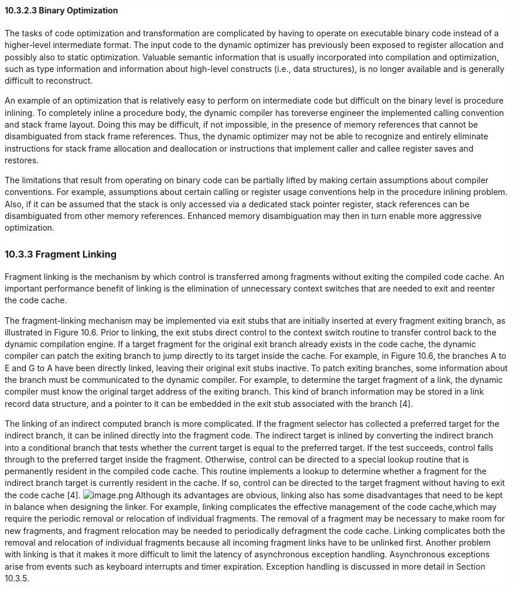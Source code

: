 #### 10.3.2.3 Binary Optimization

The tasks of code optimization and transformation are complicated by having to operate on executable binary code instead of a higher-level intermediate format. The input code to the dynamic optimizer has previously been exposed to register allocation and possibly also to static optimization. Valuable semantic information that is usually incorporated into compilation and optimization, such as type information and information about high-level constructs (i.e., data structures), is no longer available and is generally difficult to reconstruct.

An example of an optimization that is relatively easy to perform on intermediate code but difficult on the binary level is procedure inlining. To completely inline a procedure body, the dynamic compiler has toreverse engineer the implemented calling convention and stack frame layout. Doing this may be difficult, if not impossible, in the presence of memory references that cannot be disambiguated from stack frame references. Thus, the dynamic optimizer may not be able to recognize and entirely eliminate instructions for stack frame allocation and deallocation or instructions that implement caller and callee register saves and restores.

The limitations that result from operating on binary code can be partially lifted by making certain assumptions about compiler conventions. For example, assumptions about certain calling or register usage conventions help in the procedure inlining problem. Also, if it can be assumed that the stack is only accessed via a dedicated stack pointer register, stack references can be disambiguated from other memory references. Enhanced memory disambiguation may then in turn enable more aggressive optimization.

### 10.3.3 Fragment Linking

Fragment linking is the mechanism by which control is transferred among fragments without exiting the compiled code cache. An important performance benefit of linking is the elimination of unnecessary context switches that are needed to exit and reenter the code cache.

The fragment-linking mechanism may be implemented via exit stubs that are initially inserted at every fragment exiting branch, as illustrated in Figure 10.6. Prior to linking, the exit stubs direct control to the context switch routine to transfer control back to the dynamic compilation engine. If a target fragment for the original exit branch already exists in the code cache, the dynamic compiler can patch the exiting branch to jump directly to its target inside the cache. For example, in Figure 10.6, the branches A to E and G to A have been directly linked, leaving their original exit stubs inactive. To patch exiting branches, some information about the branch must be communicated to the dynamic compiler. For example, to determine the target fragment of a link, the dynamic compiler must know the original target address of the exiting branch. This kind of branch information may be stored in a link record data structure, and a pointer to it can be embedded in the exit stub associated with the branch [4].

The linking of an indirect computed branch is more complicated. If the fragment selector has collected a preferred target for the indirect branch, it can be inlined directly into the fragment code. The indirect target is inlined by converting the indirect branch into a conditional branch that tests whether the current target is equal to the preferred target. If the test succeeds, control falls through to the preferred target inside the fragment. Otherwise, control can be directed to a special lookup routine that is permanently resident in the compiled code cache. This routine implements a lookup to determine whether a fragment for the indirect branch target is currently resident in the cache. If so, control can be directed to the target fragment without having to exit the code cache [4].
![image.png](https://blog-1314253005.cos.ap-guangzhou.myqcloud.com/202310140155460.png)
Although its advantages are obvious, linking also has some disadvantages that need to be kept in balance when designing the linker. For example, linking complicates the effective management of the code cache,which may require the periodic removal or relocation of individual fragments. The removal of a fragment may be necessary to make room for new fragments, and fragment relocation may be needed to periodically defragment the code cache. Linking complicates both the removal and relocation of individual fragments because all incoming fragment links have to be unlinked first. Another problem with linking is that it makes it more difficult to limit the latency of asynchronous exception handling. Asynchronous exceptions arise from events such as keyboard interrupts and timer expiration. Exception handling is discussed in more detail in Section 10.3.5.


[^1]: L. Anderson, M. Berc, J. Dean, M. Ghemawat, S. Henzinger, S. Leung, L. Sites, M. Vandervoorde, C. Waldspurger, and W. Weihl. 1977. Continuous profiling: Where have all the cycles gone? In _Proceedings of the 16th ACM Symposium of Operating Systems Principles_, 14.
[^2]: D. Bruening and E. Duesterwald. 2000. Exploring optimal compilation unit shapes for an embedded just-in-time compiler. In _Proceedings of the 3rd Workshop on Feedback-Directed and Dynamic Optimization_.
[^3]: D. Bruening, E. Duesterwald, and S. Amarasinghe. 2001. Design and implementation of a dynamic optimization framework for Windows. In _Proceedings of the 4th Workshop on Feedback-Directed and Dynamic Optimization_.
[^4]: V. Bala, E. Duesterwald, and S. Banerjia. 1999. Transparent dynamic optimization: The design and implementation of Dynamo. Hewlett-Packard Laboratories Technical Report HPL-1999-78.
[^5]: V. Bala, E. Duesterwald, and S. Banerjia. 2000. Dynamo: A transparent runtime optimization system. In _Proceedings of the SIGPLAN '00 Conference on Programming Language Design and Implementation_, 1-12.
[^6]: T. Ball and J. Larus. 1996. Efficient path profiling. In _Proceedings of the 29th Annual International Symposium on Microarchitecture (MICRO-29)_, 46-57.
[^7]: W. Chen, S. Lerner, R. Chaiken, and D. Gillies. 2000. Mojo: A dynamic optimization system. In _Proceedings of the 3rd Workshop on Feedback-Directed and Dynamic Optimization_.
[^8]: R. F. Cmelik and D. Keppel. 1993. Shade: A fast instruction set simulator for execution profiling. Technical Report UWCSE-93-06-06, Department of Computer Science and Engineering, University of Washington, Seattle.
[^9]: C. Consel and F. Noel. 1996. A general approach for run-time specialization and its application to C. In _Proceedings of the 23rd Annual Symposium on Principles of Programming Languages_, 145-56.
[^10]: T. Conte, B. Patel, K. Menezes, and J. Cox. 1996. Hardware-based profiling: an effective technique for profile-driven optimization. _Int. J. Parallel Programming_ 24:187-206.
[^11]: C. Chambers and D. Ungar. 1989. Customization: Optimizing compiler technology for SELF, a dynamically-typed object-oriented programming language. In _Proceedings of the SIGPLAN '89 Conference on Programming Language Design and Implementation_, 146-60.
[^12]: Y. C. Chung and Y. Byung-Sun. The Latte Java Virtual Machine. Mass Laboratory, Seoul National University, Korea. latte.snu.ac.kr/manual/html mono/latte.html.
[^13]: R. Cohn and G. Lowney. 1996. Hot cold optimization of large Windows/NT applications. In _Proceedings of the 29th Annual International Symposium on Microarchitecture_, 80-89.
[^14]: D. Ditzel. 2000. Transmeta's Crusoe: Cool chips for mobile computing. In _Proceedings of Hot Chips 12_, Stanford University, Stanford, CA.
[^15]: D. Deaver, R. Gorton, and N. Rubin. 1999. Wiggins/Redstone: An online program specializer. In _Proceedings of Hot Chips 11_, Palo Alto, CA.
[^16]: E. Duesterwald and V. Bala. 2000. Software profiling for hot path prediction: Less is more. In _Proceedings of 9th International Conference on Architectural Support for Programming Languages and Operating Systems_, 202-211.
[^17]: E. Duesterwald, R. Gupta, and M. L. Soffa. 1995. Demand-driven computation of interprocedural data flow. In _Proceedings of the 22nd ACM Symposium on Principles on Programming Languages_. 37-48.
[^18]: L. P. Deutsch and A. M. Schiffman. 1994. Efficient implementation of the Smalltalk-80 system. In _Conference Record of the 11th Annual ACM Symposium on Principles of Programming Languages_, 297-302.
[^19]: K. Ebcioglu and E. Altman. 1997. DAISY: Dynamic compilation for 100% architectural compatibility. In _Proceedings of the 24th Annual International Symposium on Computer Architecture_, 26-37.
[^20]: D. R. Engler. 1996. VOODE: A retargetable, extensible, very fast dynamic code generation system. In _Proceedings of the SIGPLAN '96 Conference on Programming Language Design and Implementation (PLDI '96)_, 160-70.
[^21]: D. H. Friendly, S. J. Patel, and Y. N. Patt. 1998. Putting the fill unit to work: Dynamic optimizations for trace cache microprocessors. In _Proceedings of the 31st Annual International Symposium on Microarchitecture (MICRO-31)_, 173-81.
[^22]: J. Gosling, B. Joy, and G. Steele. 1999. _The Java language specification_. Reading, MA: Addison-Wesley.
[^23]: B. Grant, M. Philipose, M. Mock, C. Chambers, and S. Eggers. 1999. An evaluation of staged run-time optimizations in DyC. In _Proceedings of the SIGPLAN '99 Conference on Programming Language Design and Implementation_, 293-303.
[^24]: M. Gschwind and E. Altman. 2000. Optimization and precise exceptions in dynamic compilation. In _Proceedings of Workshop on Binary Translation_.
[^25]: U. Hoelzle, C. Chambers, and D. Ungar. 1991. Optimizing dynamically-typed object-oriented languages with polymorphic inline caches. In _Proceedings of ECOOP 4th European Conference on Object-Oriented Programming_, 21-38.
[^26]: U. Hoelzle, C. Chambers, and D. Ungar. 1992. Debugging optimized code with dynamic deoptimization. In _Proceedings of the SIGPLAN '92 Conference on Programming Language Design and Implementation_, 32-43.
[^27]: R. J. Hookway and M. A. Herdeg. 1997. FXl32: Combining emulation and binary translation. _Digital Tech. J._ 0(1):3-12.
[^28]: IBM Research. The IBM Jalapeno Project. <www.research.ibm.com/jalapeno/>.
[^29]: Intel Microprocessor Research Lab. Open Runtime Platform. <www.intel.com/research/mrl/orp/>.
[^30]: C. Krintz and B. Calder. 2001. Usingannotations to reduce dynamic optimization time. In _Proceedings of the SIGPLAN '01 Conference on Programming Language Design and Implementation_, 156-67.
[^31]: M. Leone and P. Lee. 1996. Optimizing ML with run-time code generation. In _Proceedings of the SIGPLAN '96 Conference on Programming Language Design and Implementation_, 137-48.
[^32]: M. Mock, M. Berryman, C. Chambers, and S. Eggers. 1999. Calpa: A tool for automatic dynamic compilation. In _Proceedings of the 2nd Workshop on Feedback-Directed and Dynamic Optimization_.
[^33]: M. Poletta, D. R. Engler, and M. F. Kaashoek. 1997. TCC: A system for fast flexible, and high-level dynamic code generation. In _Proceedings of the SIGPLAN '97 Conference on Programming Language Design and Implementation_, 109-21.
[^34]: S. Richardson. 1993. Exploiting trivial and redundant computation. In _Proceedings of the 11th Symposium on Computer Arithmetic_.
[^35]: K. Scott and J. Davidson. 2001. Strata: A software dynamic translation infrastructure. In _Proceedings of the 2001 Workshop on Binary Translation_.
[^36]: A. Srivastava, A. Edwards, and H. Vo. 2001. Vulcan: Binary translation in a distributed environment. Technical Report MSR-TR-2001-50, Microsoft Research.
[^37]: O. Taub, S. Schechter, and M. D. Smith. 2000. Ephemeral instrumentation for lightweight program profiling. Technical report, Harvard University.
[^38]: Transitive Technologies. <www.transitives.com/>.
[^39]: D. Ung and C. Cifuentes. 2000. Machine-adaptable dynamic binary translation. _ACM Sigplan Notices_ 35(7):41-51.
[^40]: X. Zhang, Z. Wang, N. Gloy, J. Chen, and M. Smith. 1997. System support for automatic profiling and optimization. In _Proceedings of the 16th ACM Symposium on Operating Systems Principles_, 15-26.